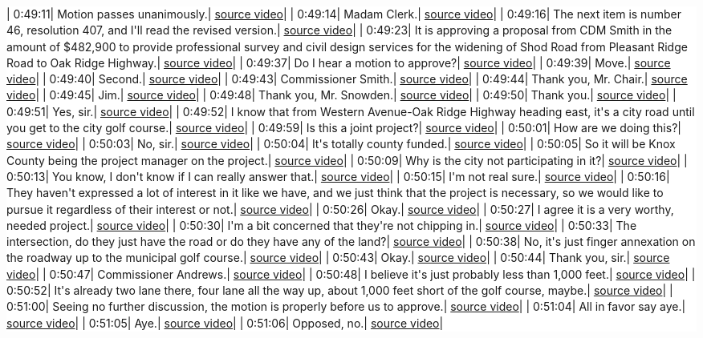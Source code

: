 | 0:49:11| Motion passes unanimously.| [source video](https://archive.org/details/CoComWS170515?start=2951)|
| 0:49:14| Madam Clerk.| [source video](https://archive.org/details/CoComWS170515?start=2954)|
| 0:49:16| The next item is number 46, resolution 407, and I'll read the revised version.| [source video](https://archive.org/details/CoComWS170515?start=2956)|
| 0:49:23| It is approving a proposal from CDM Smith in the amount of $482,900 to provide professional survey and civil design services for the widening of Shod Road from Pleasant Ridge Road to Oak Ridge Highway.| [source video](https://archive.org/details/CoComWS170515?start=2963)|
| 0:49:37| Do I hear a motion to approve?| [source video](https://archive.org/details/CoComWS170515?start=2977)|
| 0:49:39| Move.| [source video](https://archive.org/details/CoComWS170515?start=2979)|
| 0:49:40| Second.| [source video](https://archive.org/details/CoComWS170515?start=2980)|
| 0:49:43| Commissioner Smith.| [source video](https://archive.org/details/CoComWS170515?start=2983)|
| 0:49:44| Thank you, Mr. Chair.| [source video](https://archive.org/details/CoComWS170515?start=2984)|
| 0:49:45| Jim.| [source video](https://archive.org/details/CoComWS170515?start=2985)|
| 0:49:48| Thank you, Mr. Snowden.| [source video](https://archive.org/details/CoComWS170515?start=2988)|
| 0:49:50| Thank you.| [source video](https://archive.org/details/CoComWS170515?start=2990)|
| 0:49:51| Yes, sir.| [source video](https://archive.org/details/CoComWS170515?start=2991)|
| 0:49:52| I know that from Western Avenue-Oak Ridge Highway heading east, it's a city road until you get to the city golf course.| [source video](https://archive.org/details/CoComWS170515?start=2992)|
| 0:49:59| Is this a joint project?| [source video](https://archive.org/details/CoComWS170515?start=2999)|
| 0:50:01| How are we doing this?| [source video](https://archive.org/details/CoComWS170515?start=3001)|
| 0:50:03| No, sir.| [source video](https://archive.org/details/CoComWS170515?start=3003)|
| 0:50:04| It's totally county funded.| [source video](https://archive.org/details/CoComWS170515?start=3004)|
| 0:50:05| So it will be Knox County being the project manager on the project.| [source video](https://archive.org/details/CoComWS170515?start=3005)|
| 0:50:09| Why is the city not participating in it?| [source video](https://archive.org/details/CoComWS170515?start=3009)|
| 0:50:13| You know, I don't know if I can really answer that.| [source video](https://archive.org/details/CoComWS170515?start=3013)|
| 0:50:15| I'm not real sure.| [source video](https://archive.org/details/CoComWS170515?start=3015)|
| 0:50:16| They haven't expressed a lot of interest in it like we have, and we just think that the project is necessary, so we would like to pursue it regardless of their interest or not.| [source video](https://archive.org/details/CoComWS170515?start=3016)|
| 0:50:26| Okay.| [source video](https://archive.org/details/CoComWS170515?start=3026)|
| 0:50:27| I agree it is a very worthy, needed project.| [source video](https://archive.org/details/CoComWS170515?start=3027)|
| 0:50:30| I'm a bit concerned that they're not chipping in.| [source video](https://archive.org/details/CoComWS170515?start=3030)|
| 0:50:33| The intersection, do they just have the road or do they have any of the land?| [source video](https://archive.org/details/CoComWS170515?start=3033)|
| 0:50:38| No, it's just finger annexation on the roadway up to the municipal golf course.| [source video](https://archive.org/details/CoComWS170515?start=3038)|
| 0:50:43| Okay.| [source video](https://archive.org/details/CoComWS170515?start=3043)|
| 0:50:44| Thank you, sir.| [source video](https://archive.org/details/CoComWS170515?start=3044)|
| 0:50:47| Commissioner Andrews.| [source video](https://archive.org/details/CoComWS170515?start=3047)|
| 0:50:48| I believe it's just probably less than 1,000 feet.| [source video](https://archive.org/details/CoComWS170515?start=3048)|
| 0:50:52| It's already two lane there, four lane all the way up, about 1,000 feet short of the golf course, maybe.| [source video](https://archive.org/details/CoComWS170515?start=3052)|
| 0:51:00| Seeing no further discussion, the motion is properly before us to approve.| [source video](https://archive.org/details/CoComWS170515?start=3060)|
| 0:51:04| All in favor say aye.| [source video](https://archive.org/details/CoComWS170515?start=3064)|
| 0:51:05| Aye.| [source video](https://archive.org/details/CoComWS170515?start=3065)|
| 0:51:06| Opposed, no.| [source video](https://archive.org/details/CoComWS170515?start=3066)|